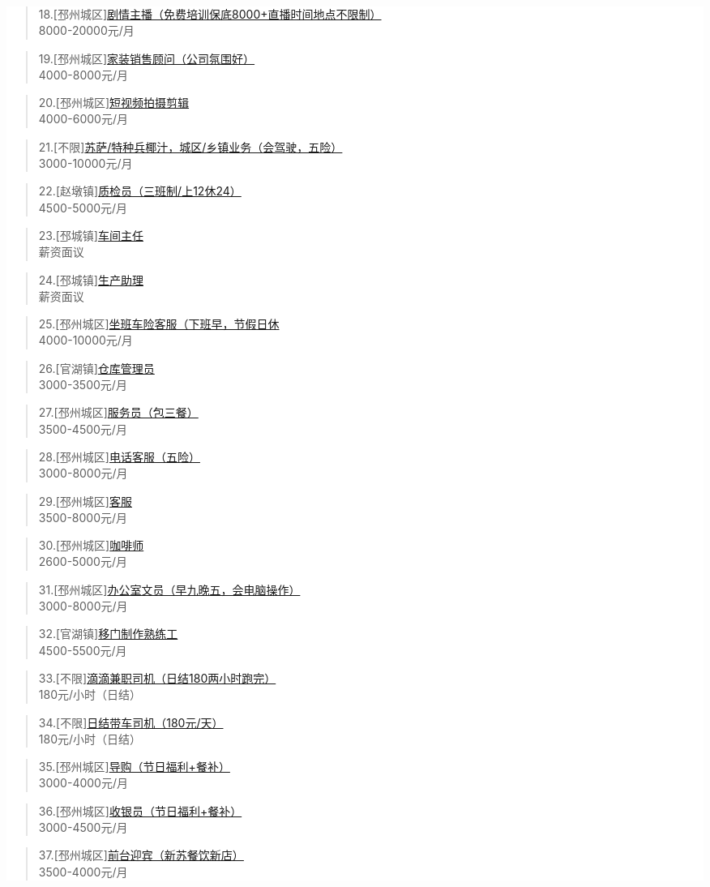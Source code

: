 >18.[邳州城区][剧情主播（免费培训保底8000+直播时间地点不限制）](https://www.pizhouzhipin.com/job/37494)<br>
>8000-20000元/月

>19.[邳州城区][家装销售顾问（公司氛围好）](https://www.pizhouzhipin.com/job/15739)<br>
>4000-8000元/月

>20.[邳州城区][短视频拍摄剪辑](https://www.pizhouzhipin.com/job/33470)<br>
>4000-6000元/月

>21.[不限][苏萨/特种兵椰汁，城区/乡镇业务（会驾驶，五险）](https://www.pizhouzhipin.com/job/15337)<br>
>3000-10000元/月

>22.[赵墩镇][质检员（三班制/上12休24）](https://www.pizhouzhipin.com/job/28499)<br>
>4500-5000元/月

>23.[邳城镇][车间主任](https://www.pizhouzhipin.com/job/36335)<br>
>薪资面议

>24.[邳城镇][生产助理](https://www.pizhouzhipin.com/job/36321)<br>
>薪资面议

>25.[邳州城区][坐班车险客服（下班早，节假日休](https://www.pizhouzhipin.com/job/30881)<br>
>4000-10000元/月

>26.[官湖镇][仓库管理员](https://www.pizhouzhipin.com/job/38220)<br>
>3000-3500元/月

>27.[邳州城区][服务员（包三餐）](https://www.pizhouzhipin.com/job/35877)<br>
>3500-4500元/月

>28.[邳州城区][电话客服（五险）](https://www.pizhouzhipin.com/job/31329)<br>
>3000-8000元/月

>29.[邳州城区][客服](https://www.pizhouzhipin.com/job/24255)<br>
>3500-8000元/月

>30.[邳州城区][咖啡师](https://www.pizhouzhipin.com/job/38228)<br>
>2600-5000元/月

>31.[邳州城区][办公室文员（早九晚五，会电脑操作）](https://www.pizhouzhipin.com/job/37573)<br>
>3000-8000元/月

>32.[官湖镇][移门制作熟练工](https://www.pizhouzhipin.com/job/38175)<br>
>4500-5500元/月

>33.[不限][滴滴兼职司机（日结180两小时跑完）](https://www.pizhouzhipin.com/job/38013)<br>
>180元/小时（日结）

>34.[不限][日结带车司机（180元/天）](https://www.pizhouzhipin.com/job/38014)<br>
>180元/小时（日结）

>35.[邳州城区][导购（节日福利+餐补）](https://www.pizhouzhipin.com/job/30878)<br>
>3000-4000元/月

>36.[邳州城区][收银员（节日福利+餐补）](https://www.pizhouzhipin.com/job/30879)<br>
>3000-4500元/月

>37.[邳州城区][前台迎宾（新苏餐饮新店）](https://www.pizhouzhipin.com/job/37511)<br>
>3500-4000元/月
